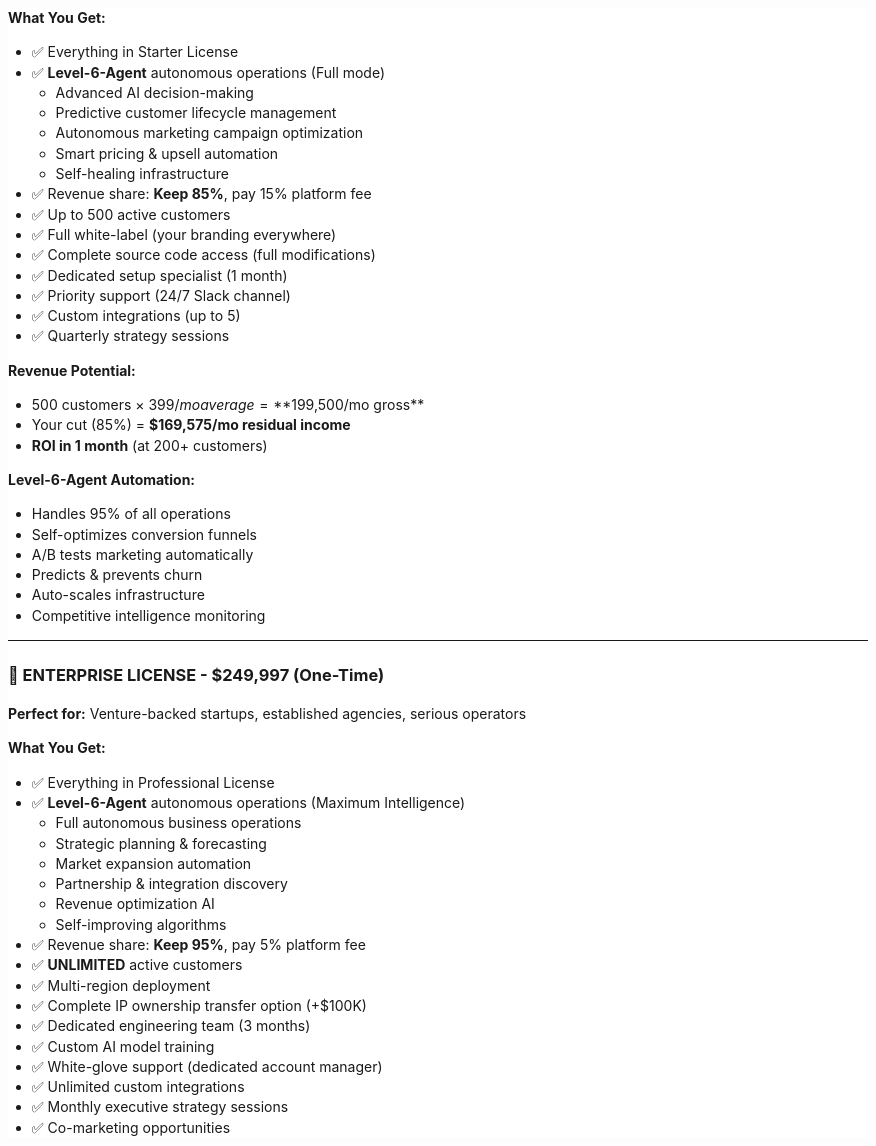 **What You Get:**
- ✅ Everything in Starter License
- ✅ **Level-6-Agent** autonomous operations (Full mode)
  - Advanced AI decision-making
  - Predictive customer lifecycle management
  - Autonomous marketing campaign optimization
  - Smart pricing & upsell automation
  - Self-healing infrastructure
- ✅ Revenue share: **Keep 85%**, pay 15% platform fee
- ✅ Up to 500 active customers
- ✅ Full white-label (your branding everywhere)
- ✅ Complete source code access (full modifications)
- ✅ Dedicated setup specialist (1 month)
- ✅ Priority support (24/7 Slack channel)
- ✅ Custom integrations (up to 5)
- ✅ Quarterly strategy sessions

**Revenue Potential:**
- 500 customers × $399/mo average = **$199,500/mo gross**
- Your cut (85%) = **$169,575/mo residual income**
- **ROI in 1 month** (at 200+ customers)

**Level-6-Agent Automation:**
- Handles 95% of all operations
- Self-optimizes conversion funnels
- A/B tests marketing automatically
- Predicts & prevents churn
- Auto-scales infrastructure
- Competitive intelligence monitoring

---

### 🥇 ENTERPRISE LICENSE - $249,997 (One-Time)

**Perfect for:** Venture-backed startups, established agencies, serious operators

**What You Get:**
- ✅ Everything in Professional License
- ✅ **Level-6-Agent** autonomous operations (Maximum Intelligence)
  - Full autonomous business operations
  - Strategic planning & forecasting
  - Market expansion automation
  - Partnership & integration discovery
  - Revenue optimization AI
  - Self-improving algorithms
- ✅ Revenue share: **Keep 95%**, pay 5% platform fee
- ✅ **UNLIMITED** active customers
- ✅ Multi-region deployment
- ✅ Complete IP ownership transfer option (+$100K)
- ✅ Dedicated engineering team (3 months)
- ✅ Custom AI model training
- ✅ White-glove support (dedicated account manager)
- ✅ Unlimited custom integrations
- ✅ Monthly executive strategy sessions
- ✅ Co-marketing opportunities
